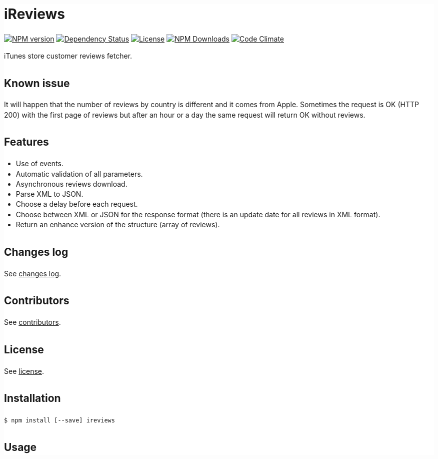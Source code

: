 # iReviews

[![NPM version](https://img.shields.io/npm/v/ireviews.svg?style=flat-square)](http://badge.fury.io/js/ireviews)
[![Dependency Status](https://img.shields.io/david/linitix/ireviews.svg?style=flat-square)](https://david-dm.org/linitix/ireviews)
[![License](https://img.shields.io/npm/l/ireviews.svg?style=flat-square)]()
[![NPM Downloads](https://img.shields.io/npm/dm/ireviews.svg?style=flat-square)]()
[![Code Climate](https://img.shields.io/codeclimate/github/linitix/ireviews.svg?style=flat-square)](https://codeclimate.com/github/linitix/ireviews)

iTunes store customer reviews fetcher.

## Known issue

It will happen that the number of reviews by country is different and it comes from Apple. Sometimes the request is OK (HTTP 200) with the first page of reviews but after an hour or a day the same request will return OK without reviews.

## Features

* Use of events.
* Automatic validation of all parameters.
* Asynchronous reviews download.
* Parse XML to JSON.
* Choose a delay before each request.
* Choose between XML or JSON for the response format (there is an update date for all reviews in XML format).
* Return an enhance version of the structure (array of reviews).

## Changes log

See [changes log](CHANGES_LOG).

## Contributors

See [contributors](https://github.com/linitix/ireviews/graphs/contributors).

## License

See [license](LICENSE).

## Installation

```
$ npm install [--save] ireviews
```

## Usage

